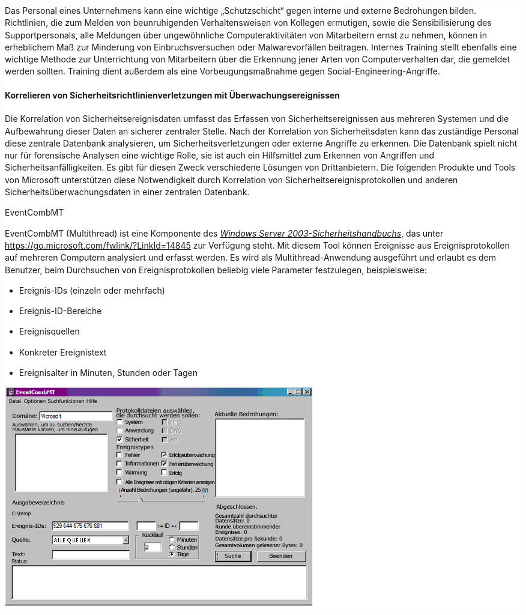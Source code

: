 Das Personal eines Unternehmens kann eine wichtige „Schutzschicht“ gegen interne und externe Bedrohungen bilden. Richtlinien, die zum Melden von beunruhigenden Verhaltensweisen von Kollegen ermutigen, sowie die Sensibilisierung des Supportpersonals, alle Meldungen über ungewöhnliche Computeraktivitäten von Mitarbeitern ernst zu nehmen, können in erheblichem Maß zur Minderung von Einbruchsversuchen oder Malwarevorfällen beitragen. Internes Training stellt ebenfalls eine wichtige Methode zur Unterrichtung von Mitarbeitern über die Erkennung jener Arten von Computerverhalten dar, die gemeldet werden sollten. Training dient außerdem als eine Vorbeugungsmaßnahme gegen Social-Engineering-Angriffe.

#### Korrelieren von Sicherheitsrichtlinienverletzungen mit Überwachungsereignissen

Die Korrelation von Sicherheitsereignisdaten umfasst das Erfassen von Sicherheitsereignissen aus mehreren Systemen und die Aufbewahrung dieser Daten an sicherer zentraler Stelle. Nach der Korrelation von Sicherheitsdaten kann das zuständige Personal diese zentrale Datenbank analysieren, um Sicherheitsverletzungen oder externe Angriffe zu erkennen. Die Datenbank spielt nicht nur für forensische Analysen eine wichtige Rolle, sie ist auch ein Hilfsmittel zum Erkennen von Angriffen und Sicherheitsanfälligkeiten. Es gibt für diesen Zweck verschiedene Lösungen von Drittanbietern. Die folgenden Produkte und Tools von Microsoft unterstützen diese Notwendigkeit durch Korrelation von Sicherheitsereignisprotokollen und anderen Sicherheitsüberwachungsdaten in einer zentralen Datenbank.

EventCombMT

EventCombMT (Multithread) ist eine Komponente des [*Windows Server 2003-Sicherheitshandbuchs*](https://www.microsoft.com/germany/technet/datenbank/articles/900117.mspx), das unter https://go.microsoft.com/fwlink/?LinkId=14845 zur Verfügung steht. Mit diesem Tool können Ereignisse aus Ereignisprotokollen auf mehreren Computern analysiert und erfasst werden. Es wird als Multithread-Anwendung ausgeführt und erlaubt es dem Benutzer, beim Durchsuchen von Ereignisprotokollen beliebig viele Parameter festzulegen, beispielsweise:
* Ereignis-IDs (einzeln oder mehrfach)

* Ereignis-ID-Bereiche

* Ereignisquellen

* Konkreter Ereignistext

* Ereignisalter in Minuten, Stunden oder Tagen

![](images/cc875806.smaad4(de-de,technet.10).gif)
